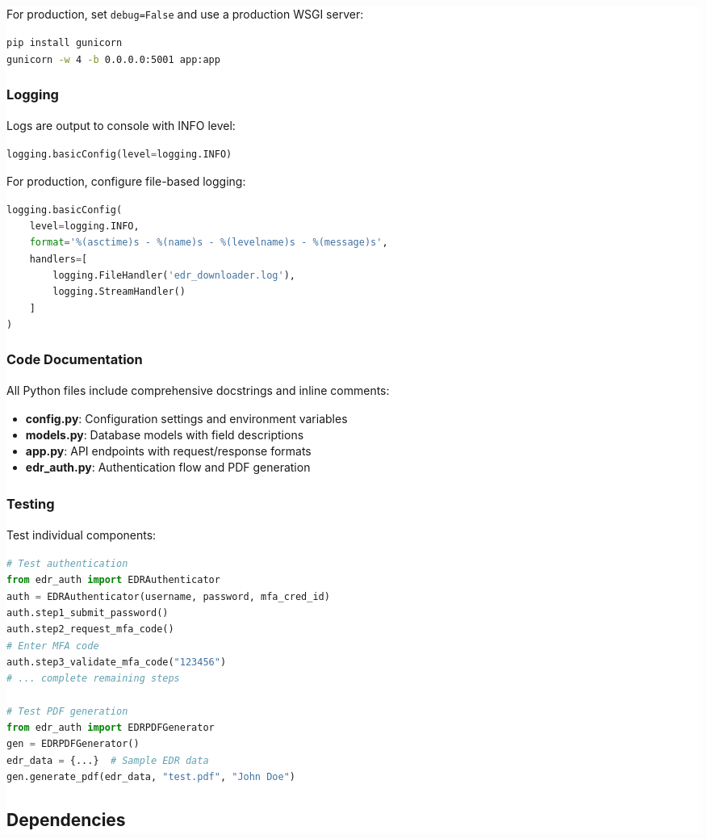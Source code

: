 For production, set `debug=False` and use a production WSGI server:
```bash
pip install gunicorn
gunicorn -w 4 -b 0.0.0.0:5001 app:app
```

### Logging

Logs are output to console with INFO level:
```python
logging.basicConfig(level=logging.INFO)
```

For production, configure file-based logging:
```python
logging.basicConfig(
    level=logging.INFO,
    format='%(asctime)s - %(name)s - %(levelname)s - %(message)s',
    handlers=[
        logging.FileHandler('edr_downloader.log'),
        logging.StreamHandler()
    ]
)
```

### Code Documentation

All Python files include comprehensive docstrings and inline comments:
- **config.py**: Configuration settings and environment variables
- **models.py**: Database models with field descriptions
- **app.py**: API endpoints with request/response formats
- **edr_auth.py**: Authentication flow and PDF generation

### Testing

Test individual components:

```python
# Test authentication
from edr_auth import EDRAuthenticator
auth = EDRAuthenticator(username, password, mfa_cred_id)
auth.step1_submit_password()
auth.step2_request_mfa_code()
# Enter MFA code
auth.step3_validate_mfa_code("123456")
# ... complete remaining steps

# Test PDF generation
from edr_auth import EDRPDFGenerator
gen = EDRPDFGenerator()
edr_data = {...}  # Sample EDR data
gen.generate_pdf(edr_data, "test.pdf", "John Doe")
```

## Dependencies
